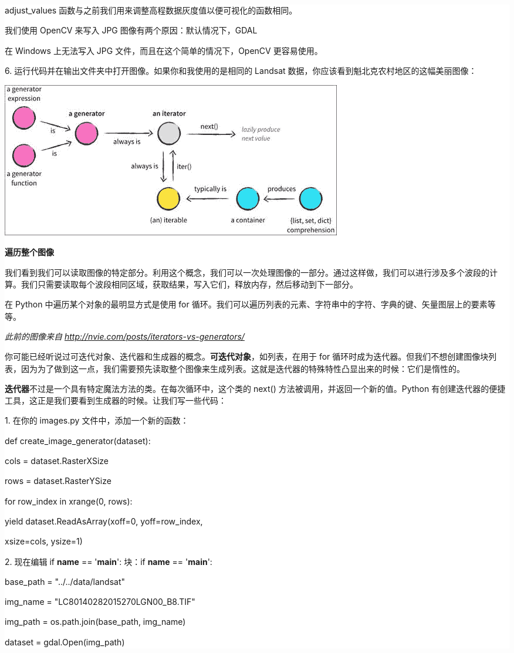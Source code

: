 adjust_values 函数与之前我们用来调整高程数据灰度值以便可视化的函数相同。

我们使用 OpenCV 来写入 JPG 图像有两个原因：默认情况下，GDAL

在 Windows 上无法写入 JPG 文件，而且在这个简单的情况下，OpenCV 更容易使用。

6\. 运行代码并在输出文件夹中打开图像。如果你和我使用的是相同的 Landsat 数据，你应该看到魁北克农村地区的这幅美丽图像：

![Image 73](img/index-408_1.jpg)

**遍历整个图像**

我们看到我们可以读取图像的特定部分。利用这个概念，我们可以一次处理图像的一部分。通过这样做，我们可以进行涉及多个波段的计算。我们只需要读取每个波段相同区域，获取结果，写入它们，释放内存，然后移动到下一部分。

在 Python 中遍历某个对象的最明显方式是使用 for 循环。我们可以遍历列表的元素、字符串中的字符、字典的键、矢量图层上的要素等等。

*此前的图像来自 http://nvie.com/posts/iterators-vs-generators/*

你可能已经听说过可迭代对象、迭代器和生成器的概念。**可迭代对象**，如列表，在用于 for 循环时成为迭代器。但我们不想创建图像块列表，因为为了做到这一点，我们需要预先读取整个图像来生成列表。这就是迭代器的特殊特性凸显出来的时候：它们是惰性的。

**迭代器**不过是一个具有特定魔法方法的类。在每次循环中，这个类的 next() 方法被调用，并返回一个新的值。Python 有创建迭代器的便捷工具，这正是我们要看到生成器的时候。让我们写一些代码：

1\. 在你的 images.py 文件中，添加一个新的函数：

def create_image_generator(dataset):

cols = dataset.RasterXSize

rows = dataset.RasterYSize

for row_index in xrange(0, rows):

yield dataset.ReadAsArray(xoff=0, yoff=row_index,

xsize=cols, ysize=1)

2\. 现在编辑 if __name__ == '__main__': 块：if __name__ == '__main__':

base_path = "../../data/landsat"

img_name = "LC80140282015270LGN00_B8.TIF"

img_path = os.path.join(base_path, img_name)

dataset = gdal.Open(img_path)
